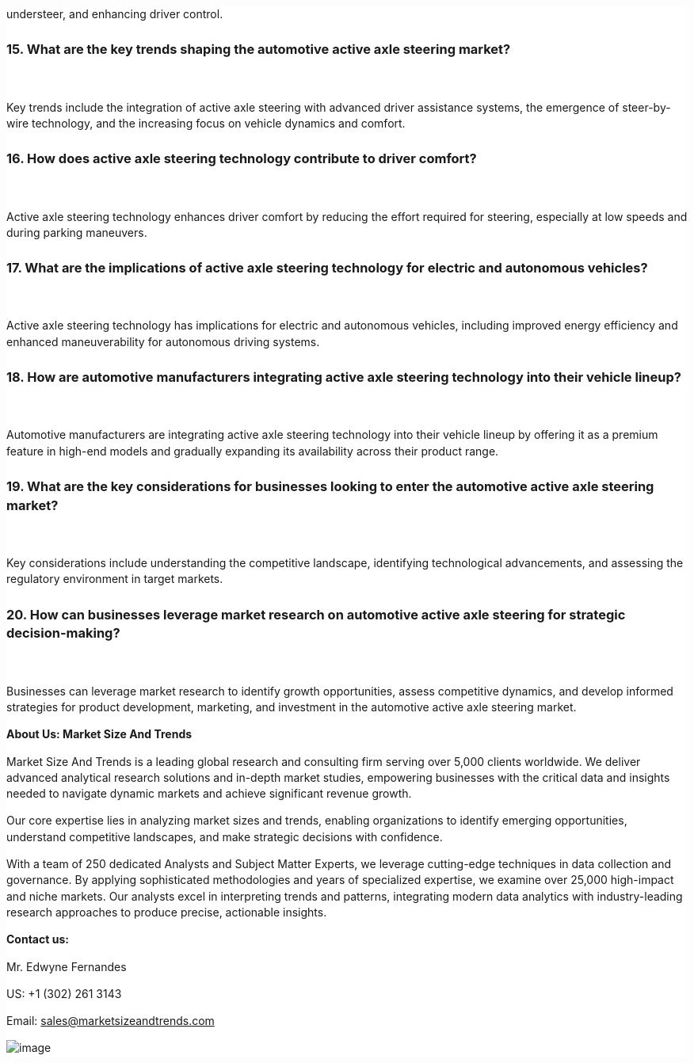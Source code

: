 understeer, and enhancing driver control.</p><h3>15. What are the key trends shaping the automotive active axle steering market?</h3><p>&nbsp;</p><p>Key trends include the integration of active axle steering with advanced driver assistance systems, the emergence of steer-by-wire technology, and the increasing focus on vehicle dynamics and comfort.</p><h3>16. How does active axle steering technology contribute to driver comfort?</h3><p>&nbsp;</p><p>Active axle steering technology enhances driver comfort by reducing the effort required for steering, especially at low speeds and during parking maneuvers.</p><h3>17. What are the implications of active axle steering technology for electric and autonomous vehicles?</h3><p>&nbsp;</p><p>Active axle steering technology has implications for electric and autonomous vehicles, including improved energy efficiency and enhanced maneuverability for autonomous driving systems.</p><h3>18. How are automotive manufacturers integrating active axle steering technology into their vehicle lineup?</h3><p>&nbsp;</p><p>Automotive manufacturers are integrating active axle steering technology into their vehicle lineup by offering it as a premium feature in high-end models and gradually expanding its availability across their product range.</p><h3>19. What are the key considerations for businesses looking to enter the automotive active axle steering market?</h3><p>&nbsp;</p><p>Key considerations include understanding the competitive landscape, identifying technological advancements, and assessing the regulatory environment in target markets.</p><h3>20. How can businesses leverage market research on automotive active axle steering for strategic decision-making?</h3><p>&nbsp;</p><p>Businesses can leverage market research to identify growth opportunities, assess competitive dynamics, and develop informed strategies for product development, marketing, and investment in the automotive active axle steering market.</p></body></html></p><p><strong>About Us:&nbsp;Market Size And Trends</strong></p><p>Market Size And Trends&nbsp;is a leading global research and consulting firm serving over 5,000 clients worldwide. We deliver advanced analytical research solutions and in-depth market studies, empowering businesses with the critical data and insights needed to navigate dynamic markets and achieve significant revenue growth.</p><p>Our core expertise lies in analyzing market sizes and trends, enabling organizations to identify emerging opportunities, understand competitive landscapes, and make strategic decisions with confidence.</p><p>With a team of 250 dedicated Analysts and Subject Matter Experts, we leverage cutting-edge techniques in data collection and governance. By applying sophisticated methodologies and years of specialized expertise, we examine over 25,000 high-impact and niche markets. Our analysts excel in interpreting trends and patterns, integrating modern data analytics with industry-leading research approaches to produce precise, actionable insights.</p><p><strong>Contact us:</strong></p><p>Mr. Edwyne Fernandes</p><p>US: +1 (302) 261 3143</p><p>Email: <a href="mailto:sales@marketsizeandtrends.com">sales@marketsizeandtrends.com</a>&nbsp;</p>
![image](https://github.com/user-attachments/assets/48c32adf-9af1-4993-9a05-4a5813dc6b7f)
